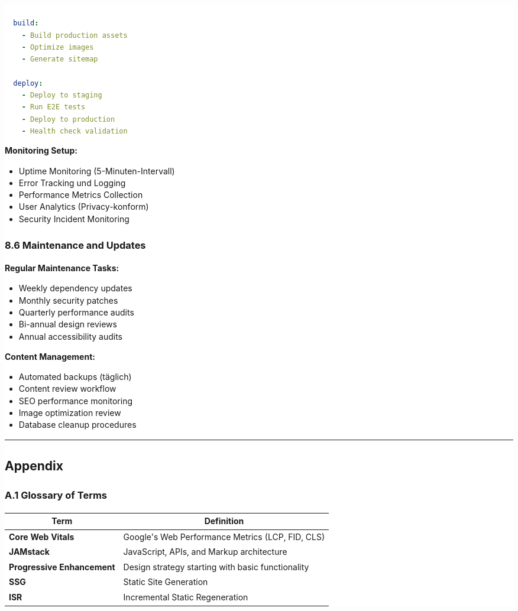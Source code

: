```yaml

  build:
    - Build production assets
    - Optimize images
    - Generate sitemap

  deploy:
    - Deploy to staging
    - Run E2E tests
    - Deploy to production
    - Health check validation
```

**Monitoring Setup:**

- Uptime Monitoring (5-Minuten-Intervall)
- Error Tracking und Logging
- Performance Metrics Collection
- User Analytics (Privacy-konform)
- Security Incident Monitoring

### 8.6 Maintenance and Updates

**Regular Maintenance Tasks:**

- Weekly dependency updates
- Monthly security patches
- Quarterly performance audits
- Bi-annual design reviews
- Annual accessibility audits

**Content Management:**

- Automated backups (täglich)
- Content review workflow
- SEO performance monitoring
- Image optimization review
- Database cleanup procedures

---

## Appendix

### A.1 Glossary of Terms

| Term                        | Definition                                        |
| --------------------------- | ------------------------------------------------- |
| **Core Web Vitals**         | Google's Web Performance Metrics (LCP, FID, CLS)  |
| **JAMstack**                | JavaScript, APIs, and Markup architecture         |
| **Progressive Enhancement** | Design strategy starting with basic functionality |
| **SSG**                     | Static Site Generation                            |
| **ISR**                     | Incremental Static Regeneration                   |
